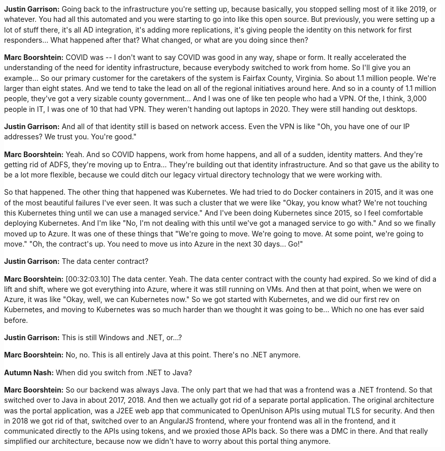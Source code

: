 **Justin Garrison:** Going back to the infrastructure you're setting up, because basically, you stopped selling most of it like 2019, or whatever. You had all this automated and you were starting to go into like this open source. But previously, you were setting up a lot of stuff there, it's all AD integration, it's adding more replications, it's giving people the identity on this network for first responders... What happened after that? What changed, or what are you doing since then?

**Marc Boorshtein:** COVID was -- I don't want to say COVID was good in any way, shape or form. It really accelerated the understanding of the need for identity infrastructure, because everybody switched to work from home. So I'll give you an example... So our primary customer for the caretakers of the system is Fairfax County, Virginia. So about 1.1 million people. We're larger than eight states. And we tend to take the lead on all of the regional initiatives around here. And so in a county of 1.1 million people, they've got a very sizable county government... And I was one of like ten people who had a VPN. Of the, I think, 3,000 people in IT, I was one of 10 that had VPN. They weren't handing out laptops in 2020. They were still handing out desktops.

**Justin Garrison:** And all of that identity still is based on network access. Even the VPN is like "Oh, you have one of our IP addresses? We trust you. You're good."

**Marc Boorshtein:** Yeah. And so COVID happens, work from home happens, and all of a sudden, identity matters. And they're getting rid of ADFS, they're moving up to Entra... They're building out that identity infrastructure. And so that gave us the ability to be a lot more flexible, because we could ditch our legacy virtual directory technology that we were working with.

So that happened. The other thing that happened was Kubernetes. We had tried to do Docker containers in 2015, and it was one of the most beautiful failures I've ever seen. It was such a cluster that we were like "Okay, you know what? We're not touching this Kubernetes thing until we can use a managed service." And I've been doing Kubernetes since 2015, so I feel comfortable deploying Kubernetes. And I'm like "No, I'm not dealing with this until we've got a managed service to go with." And so we finally moved up to Azure. It was one of these things that "We're going to move. We're going to move. At some point, we're going to move." "Oh, the contract's up. You need to move us into Azure in the next 30 days... Go!"

**Justin Garrison:** The data center contract?

**Marc Boorshtein:** \[00:32:03.10\] The data center. Yeah. The data center contract with the county had expired. So we kind of did a lift and shift, where we got everything into Azure, where it was still running on VMs. And then at that point, when we were on Azure, it was like "Okay, well, we can Kubernetes now." So we got started with Kubernetes, and we did our first rev on Kubernetes, and moving to Kubernetes was so much harder than we thought it was going to be... Which no one has ever said before.

**Justin Garrison:** This is still Windows and .NET, or...?

**Marc Boorshtein:** No, no. This is all entirely Java at this point. There's no .NET anymore.

**Autumn Nash:** When did you switch from .NET to Java?

**Marc Boorshtein:** So our backend was always Java. The only part that we had that was a frontend was a .NET frontend. So that switched over to Java in about 2017, 2018. And then we actually got rid of a separate portal application. The original architecture was the portal application, was a J2EE web app that communicated to OpenUnison APIs using mutual TLS for security. And then in 2018 we got rid of that, switched over to an AngularJS frontend, where your frontend was all in the frontend, and it communicated directly to the APIs using tokens, and we proxied those APIs back. So there was a DMC in there. And that really simplified our architecture, because now we didn't have to worry about this portal thing anymore.

